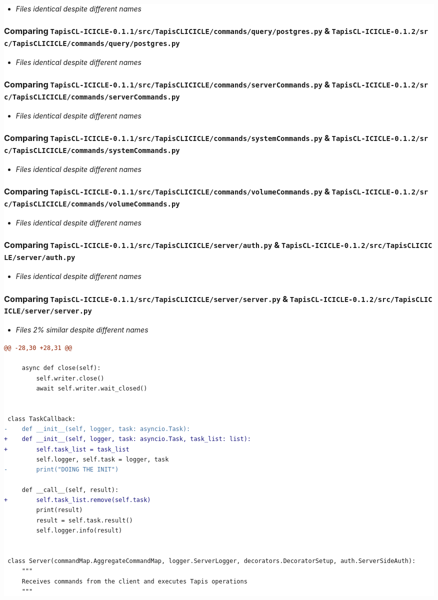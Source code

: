  * *Files identical despite different names*

### Comparing `TapisCL-ICICLE-0.1.1/src/TapisCLICICLE/commands/query/postgres.py` & `TapisCL-ICICLE-0.1.2/src/TapisCLICICLE/commands/query/postgres.py`

 * *Files identical despite different names*

### Comparing `TapisCL-ICICLE-0.1.1/src/TapisCLICICLE/commands/serverCommands.py` & `TapisCL-ICICLE-0.1.2/src/TapisCLICICLE/commands/serverCommands.py`

 * *Files identical despite different names*

### Comparing `TapisCL-ICICLE-0.1.1/src/TapisCLICICLE/commands/systemCommands.py` & `TapisCL-ICICLE-0.1.2/src/TapisCLICICLE/commands/systemCommands.py`

 * *Files identical despite different names*

### Comparing `TapisCL-ICICLE-0.1.1/src/TapisCLICICLE/commands/volumeCommands.py` & `TapisCL-ICICLE-0.1.2/src/TapisCLICICLE/commands/volumeCommands.py`

 * *Files identical despite different names*

### Comparing `TapisCL-ICICLE-0.1.1/src/TapisCLICICLE/server/auth.py` & `TapisCL-ICICLE-0.1.2/src/TapisCLICICLE/server/auth.py`

 * *Files identical despite different names*

### Comparing `TapisCL-ICICLE-0.1.1/src/TapisCLICICLE/server/server.py` & `TapisCL-ICICLE-0.1.2/src/TapisCLICICLE/server/server.py`

 * *Files 2% similar despite different names*

```diff
@@ -28,30 +28,31 @@
 
     async def close(self):
         self.writer.close()
         await self.writer.wait_closed()
         
 
 class TaskCallback:
-    def __init__(self, logger, task: asyncio.Task):
+    def __init__(self, logger, task: asyncio.Task, task_list: list):
+        self.task_list = task_list
         self.logger, self.task = logger, task
-        print("DOING THE INIT")
 
     def __call__(self, result):
+        self.task_list.remove(self.task)
         print(result)
         result = self.task.result()
         self.logger.info(result)
 
 
 class Server(commandMap.AggregateCommandMap, logger.ServerLogger, decorators.DecoratorSetup, auth.ServerSideAuth):
     """
     Receives commands from the client and executes Tapis operations
     """
```